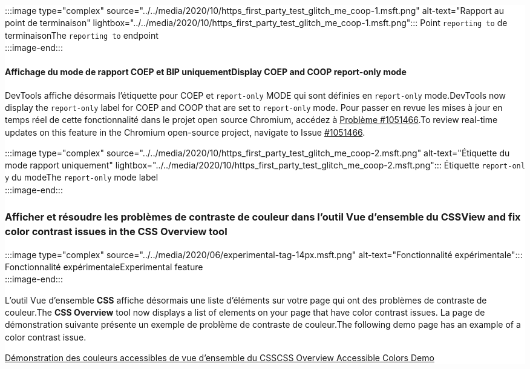 :::image type="complex" source="../../media/2020/10/https_first_party_test_glitch_me_coop-1.msft.png" alt-text="Rapport au point de terminaison" lightbox="../../media/2020/10/https_first_party_test_glitch_me_coop-1.msft.png":::
   <span data-ttu-id="082f5-241">Point `reporting to` de terminaison</span><span class="sxs-lookup"><span data-stu-id="082f5-241">The `reporting to` endpoint</span></span>  
:::image-end:::  

#### <a name="display-coep-and-coop-report-only-mode"></a><span data-ttu-id="082f5-242">Affichage du mode de rapport COEP et BIP uniquement</span><span class="sxs-lookup"><span data-stu-id="082f5-242">Display COEP and COOP report-only mode</span></span>  

<span data-ttu-id="082f5-243">DevTools affiche désormais l’étiquette pour COEP et `report-only` MODE qui sont définies en `report-only` mode.</span><span class="sxs-lookup"><span data-stu-id="082f5-243">DevTools now display the `report-only` label for COEP and COOP that are set to `report-only` mode.</span></span>  <span data-ttu-id="082f5-244">Pour passer en revue les mises à jour en temps réel de cette fonctionnalité dans le projet open source Chromium, accédez à [Problème #1051466][CR1051466].</span><span class="sxs-lookup"><span data-stu-id="082f5-244">To review real-time updates on this feature in the Chromium open-source project, navigate to Issue [#1051466][CR1051466].</span></span>  

:::image type="complex" source="../../media/2020/10/https_first_party_test_glitch_me_coop-2.msft.png" alt-text="Étiquette du mode rapport uniquement" lightbox="../../media/2020/10/https_first_party_test_glitch_me_coop-2.msft.png":::
   <span data-ttu-id="082f5-246">Étiquette `report-only` du mode</span><span class="sxs-lookup"><span data-stu-id="082f5-246">The `report-only` mode label</span></span>  
:::image-end:::  

### <a name="view-and-fix-color-contrast-issues-in-the-css-overview-tool"></a><span data-ttu-id="082f5-247">Afficher et résoudre les problèmes de contraste de couleur dans l’outil Vue d’ensemble du CSS</span><span class="sxs-lookup"><span data-stu-id="082f5-247">View and fix color contrast issues in the CSS Overview tool</span></span>  

:::image type="complex" source="../../media/2020/06/experimental-tag-14px.msft.png" alt-text="Fonctionnalité expérimentale":::
   <span data-ttu-id="082f5-249">Fonctionnalité expérimentale</span><span class="sxs-lookup"><span data-stu-id="082f5-249">Experimental feature</span></span>  
:::image-end:::  

<span data-ttu-id="082f5-250">L’outil Vue d’ensemble **CSS** affiche désormais une liste d’éléments sur votre page qui ont des problèmes de contraste de couleur.</span><span class="sxs-lookup"><span data-stu-id="082f5-250">The **CSS Overview** tool now displays a list of elements on your page that have color contrast issues.</span></span>  <span data-ttu-id="082f5-251">La page de démonstration suivante présente un exemple de problème de contraste de couleur.</span><span class="sxs-lookup"><span data-stu-id="082f5-251">The following demo page has an example of a color contrast issue.</span></span>  

[<span data-ttu-id="082f5-252">Démonstration des couleurs accessibles de vue d’ensemble du CSS</span><span class="sxs-lookup"><span data-stu-id="082f5-252">CSS Overview Accessible Colors Demo</span></span>][GlitchCssOverviewAccessibleColorsDemo]  


[DevtoolsWhatsnew200205DevtoolsDeprecationPropertiesPaneElementsPanel]: ../05/devtools.md#deprecation-of-the-properties-pane-in-the-elements-tool "Annulation du volet Propriétés dans l’outil Éléments - Nouveautés de DevTools (Microsoft Edge 84) | Documents Microsoft"  
[DevtoolsWhatsnew200206DevtoolsCssGridDebuggingFeatures]: ../06/devtools.md#css-grid-debugging-features "Fonctionnalités de débogage de grille CSS - Nouveautés de DevTools (Microsoft Edge 85) | Documents Microsoft"  
[DevtoolsWhatsnew200208DevtoolsAccessibleColorSuggestionStylesPane]: ../08/devtools.md#accessible-color-suggestion-in-the-styles-pane "Suggestion de couleur accessible dans le volet Styles - Nouveautés de DevTools (Microsoft Edge 86) | Documents Microsoft"  
[DevtoolsDeviceModeIndex]: /microsoft-edge/devtools-guide-chromium/device-mode/index "Émuler des appareils mobiles dans Microsoft Edge DevTools | Documents Microsoft"  
[DevtoolsGuideChromiumConsoleUtilitiesRecentlySelectedElementJavascriptObject]:  https://docs.microsoft.com/microsoft-edge/devtools-guide-chromium/console/utilities#recently-selected-element-or-javascript-object "Élément récemment sélectionné ou objet JavaScript - Référence de l’API des utilitaires de console | Documents Microsoft"  
[DevtoolsCustomizeShortcuts]: /microsoft-edge/devtools-guide-chromium/customize/shortcuts "Personnaliser les raccourcis clavier dans l'| Microsoft Edge DevTools Documents Microsoft"  
[DevtoolsGuideChromiumEvaluatePerformanceReference]: /microsoft-edge/devtools-guide-chromium/evaluate-performance/reference "Référence de l’analyse des performances | Documents Microsoft"  
[DevtoolsExperimentalFeaturesEmulationSupportDualScreenMode]: /microsoft-edge/devtools-guide-chromium/experimental-features#emulation-support-dual-screen-mode "Émulation : prise en charge du mode double écran - Fonctionnalités expérimentales | Documents Microsoft"  
[DevtoolsExperimentalFeaturesEnableExperimentalApis]: /microsoft-edge/devtools-guide-chromium/experimental-features#enable-experimental-apis "Activer les API expérimentales : fonctionnalités expérimentales | Documents Microsoft"  
[DevtoolsExperimentalFeaturesEnableKeyboardShortcutEditor]: /microsoft-edge/devtools-guide-chromium/experimental-features#enable-keyboard-shortcut-editor "Activer l’éditeur de raccourci clavier - Fonctionnalités expérimentales | Documents Microsoft"  
[DevtoolsExperimentalFeaturesEnableNewCssGridDebuggingFeatures]: /microsoft-edge/devtools-guide-chromium/experimental-features#enable-new-css-grid-debugging-features "Émulation : prise en charge du mode double écran - Fonctionnalités expérimentales | Documents Microsoft"  
[DevtoolsExperimentalFeaturesEnableNetworkConsole]: /microsoft-edge/devtools-guide-chromium/experimental-features#enable-network-console "Activer la console réseau - Fonctionnalités expérimentales | Documents Microsoft"  
[DevtoolsExperimentalFeaturesEnableSourceOrderViewer]: /microsoft-edge/devtools-guide-chromium/experimental-features#enable-source-order-viewer "Activer la visionneuse de commandes sources - Fonctionnalités expérimentales | Documents Microsoft"
[DevtoolsExperimentalFeaturesTestingOnFoldableDualScreenDevices]: /microsoft-edge/devtools-guide-chromium/experimental-features#testing-on-foldable-and-dual-screen-devices "Test sur des appareils pliables et à double écran : fonctionnalités expérimentales | Documents Microsoft"  
[DevtoolsExperimentalFeaturesTurnOnExperimentalFeatures]: /microsoft-edge/devtools-guide-chromium/experimental-features#turn-on-experimental-features "Activer les fonctionnalités expérimentales : fonctionnalités expérimentales | Documents Microsoft"  
[DevtoolsConsoleApiTable]: /microsoft-edge/devtools-guide-chromium/console/api#table "tableau - Référence de l’API de console | Documents Microsoft"  
[DevtoolsCoverageIndex]: /microsoft-edge/devtools-guide-chromium/coverage/index "Recherchez du code JavaScript et CSS inutilisé avec l’onglet Couverture dans Microsoft Edge DevTools | Documents Microsoft"  
[DevtoolsCssGrid]:  /microsoft-edge/devtools-guide-chromium/css/grid "Inspecter la grille CSS | Documents Microsoft"  
[DevtoolsCustomizeIndexDrawer]: /microsoft-edge/devtools-guide-chromium/customize/index#drawer "Caisse : personnaliser l'| Microsoft Edge DevTools Documents Microsoft"  
[DevtoolsCustomizeIndexSettings]: /microsoft-edge/devtools-guide-chromium/customize/index#settings "Paramètres-personnaliser Microsoft Edge DevTools | Documents Microsoft"  
[DevtoolsEvaluatePerformanceReferenceAnalyzeRenderingPerformance]: /microsoft-edge/devtools-guide-chromium/evaluate-performance/reference#analyze-rendering-performance-with-the-rendering-tab "Analyser les performances de rendu avec l’onglet Rendu - Référence de l’analyse des performances | Documents Microsoft"  
[DevtoolsMediaIndex]: /microsoft-edge/devtools-guide-chromium/media/index "Afficher et déboguer les informations des joueurs multimédias | Documents Microsoft"  
[DevtoolsNetworkReferenceFilterRequestsProperties]: /microsoft-edge/devtools-guide-chromium/network/reference#filter-requests-by-properties  "Filtrer les demandes par propriétés – Référence de l’analyse réseau | Documents Microsoft"  
[DevtoolsWebauthnIndex]: /microsoft-edge/devtools-guide-chromium/webauthn/index "Émuler les authentifiés et déboguer WebAuthn dans Microsoft Edge DevTools | Documents Microsoft"  
[MicrosoftEdgePreviewChannels]: https://www.microsoftedgeinsider.com/download "Canaux d’aperçu Microsoft Edge"  
[VisualStudioCode]: https://code.visualstudio.com "Code Visual Studio"  
[VisualStudioCodeMarketplaceMsEdgedevtools]: https://marketplace.visualstudio.com/items?itemName=ms-edgedevtools.vscode-edge-devtools "Outils Microsoft Edge pour Visual Studio code | Visual Studio Code"  
[CRIssuesList]: https://bugs.chromium.org/p/chromium/issues/list "Bogues Chromium"  
[CR174309]: https://crbug.com/174309 "DevTools : autoriser la personnalisation des raccourcis clavier/des liaisons de touches | Bogues Chromium"
[CR772558]: https://crbug.com/772558 "DevTools : mise à jour vers la dernière version de | Bogues Chromium"  
[CR1034663]: https://crbug.com/1034663 "Créer un serveur frontal pour l’API de test WebAuthn | Bogues Chromium"  
[CR1047356]: https://crbug.com/1047356 "Outils Grille CSS/Flexbox/Tableau | Bogues Chromium"  
[CR1051466]: https://crbug.com/1051466 "Prise en charge du débogage PUNAISE/COEP dans DevTools | Bogues Chromium"  
[CR1073899]: https://crbug.com/1073899 "L’onglet Style calculé disparaît en mode | Bogues Chromium"  
[CR1075732]: https://crbug.com/1075732 "Personnalisation de DevTools : onglets amovibles | Bogues Chromium"  
[CR1084673]: https://crbug.com/1084673 "DevTools : améliorer la façon dont nous présentons les propriétés personnalisées CSS (également appelées). Variables CSS) et leurs valeurs | Bogues Chromium"  
[CR1093687]: https://crbug.com/1093687 "Créer un outil pour créer et relire des demandes de réseau synthétique | Bogues Chromium"  
[CR1096230]: https://crbug.com/1096230 "Group CSS properties by categories in Computed Styles pane | Bogues Chromium"  
[CR1104188]: https://crbug.com/1104188 "La recherche de l’outil réseau ne trouve pas de résultats lors de la recherche d’URL complètes | Bogues Chromium"  
[CR1106251]: https://crbug.com/1106251 "☂ DevTools : améliorer l’onglet Styles calculés | Bogues Chromium"  
[CR1120316]: https://crbug.com/1120316 "Mettre en surbrillez le mauvais contraste sous Vue d’ensemble > CSS | Bogues Chromium"  
[CR1121141]: https://crbug.com/1121141 "Autoriser le filtrage par type de ressource dans les journaux | Bogues Chromium"  
[CR1121312]: https://crbug.com/1121312 "Les paramètres doivent être supprimés du menu Plus d’outils | Bogues Chromium"  
[CR1136394]: https://crbug.com/1136394 "Outils Flexbox | Bogues Chromium"  
[CR1136655]: https://crbug.com/1136655 "Devtools : localisation v2 | Bogues Chromium"  
[MdnReportingApi]: https://developer.mozilla.org/docs/Web/API/Reporting_API "Informations sur les API de | MDN"  
[GithubMicrosoftVscodeEdgeDevtools]: https://github.com/Microsoft/vscode-edge-devtools "microsoft/vscode-edge-devtools | GitHub"  
[GithubGoogleChromeLighthouseReleasesV641]: https://github.com/GoogleChrome/lighthouse/releases/v6.4.1 "v6.4.1 - GoogleChrome/| GitHub"  
[GithubW3cWebauthn]: https://w3c.github.io/webauthn "Serveur d’authentification web | GitHub"  
[GlitchCssOverviewAccessibleColorsDemo]: https://css-overview-accessible-colors-demo.glitch.me "Bonjour ! | Glitch"  
[PostmanSchemaJsonCollectionv210Index]: https://schema.getpostman.com/json/collection/v2.1.0/docs/index.html "Postman Collection Format v2.1.0 | Postman"  
[SwaggerSpecificationV2]: https://swagger.io/specification/v2 "Spécification OpenAPI | Swagger"  
[CCA4IL]: https://creativecommons.org/licenses/by/4.0  
[CCby4Image]: https://i.creativecommons.org/l/by/4.0/88x31.png  
[GoogleSitePolicies]: https://developers.google.com/terms/site-policies  
[JecelynYeen]: https://developers.google.com/web/resources/contributors/jecelynyeen  